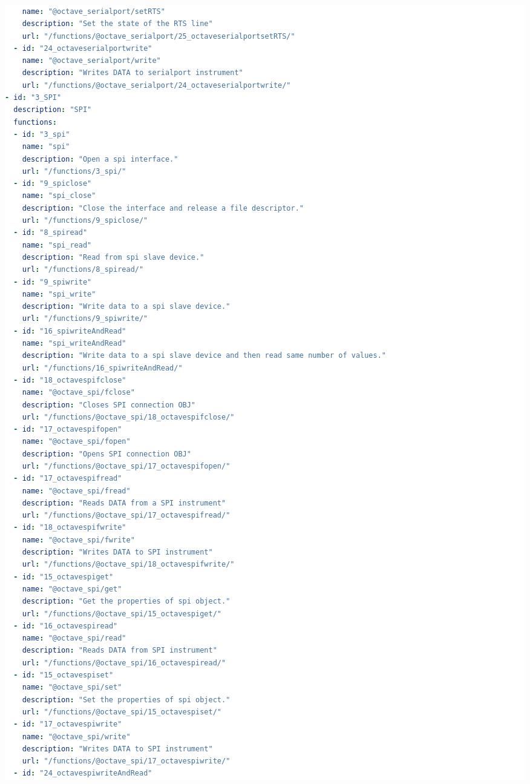 ```yaml
    name: "@octave_serialport/setRTS"
    description: "Set the state of the RTS line"
    url: "/functions/@octave_serialport/25_octaveserialportsetRTS/"
  - id: "24_octaveserialportwrite"
    name: "@octave_serialport/write"
    description: "Writes DATA to serialport instrument"
    url: "/functions/@octave_serialport/24_octaveserialportwrite/"
- id: "3_SPI"
  description: "SPI"
  functions:
  - id: "3_spi"
    name: "spi"
    description: "Open a spi interface."
    url: "/functions/3_spi/"
  - id: "9_spiclose"
    name: "spi_close"
    description: "Close the interface and release a file descriptor."
    url: "/functions/9_spiclose/"
  - id: "8_spiread"
    name: "spi_read"
    description: "Read from spi slave device."
    url: "/functions/8_spiread/"
  - id: "9_spiwrite"
    name: "spi_write"
    description: "Write data to a spi slave device."
    url: "/functions/9_spiwrite/"
  - id: "16_spiwriteAndRead"
    name: "spi_writeAndRead"
    description: "Write data to a spi slave device and then read same number of values."
    url: "/functions/16_spiwriteAndRead/"
  - id: "18_octavespifclose"
    name: "@octave_spi/fclose"
    description: "Closes SPI connection OBJ"
    url: "/functions/@octave_spi/18_octavespifclose/"
  - id: "17_octavespifopen"
    name: "@octave_spi/fopen"
    description: "Opens SPI connection OBJ"
    url: "/functions/@octave_spi/17_octavespifopen/"
  - id: "17_octavespifread"
    name: "@octave_spi/fread"
    description: "Reads DATA from a SPI instrument"
    url: "/functions/@octave_spi/17_octavespifread/"
  - id: "18_octavespifwrite"
    name: "@octave_spi/fwrite"
    description: "Writes DATA to SPI instrument"
    url: "/functions/@octave_spi/18_octavespifwrite/"
  - id: "15_octavespiget"
    name: "@octave_spi/get"
    description: "Get the properties of spi object."
    url: "/functions/@octave_spi/15_octavespiget/"
  - id: "16_octavespiread"
    name: "@octave_spi/read"
    description: "Reads DATA from SPI instrument"
    url: "/functions/@octave_spi/16_octavespiread/"
  - id: "15_octavespiset"
    name: "@octave_spi/set"
    description: "Set the properties of spi object."
    url: "/functions/@octave_spi/15_octavespiset/"
  - id: "17_octavespiwrite"
    name: "@octave_spi/write"
    description: "Writes DATA to SPI instrument"
    url: "/functions/@octave_spi/17_octavespiwrite/"
  - id: "24_octavespiwriteAndRead"
```